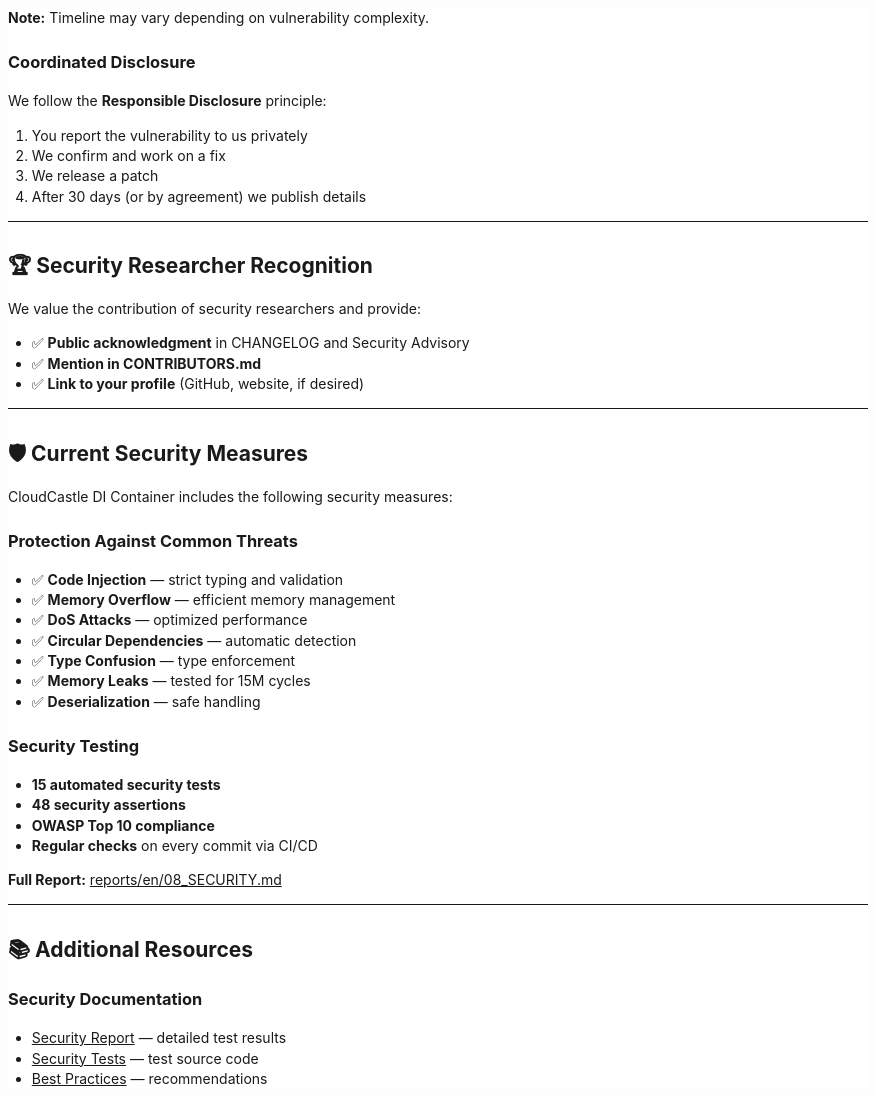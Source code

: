 **Note:** Timeline may vary depending on vulnerability complexity.

### Coordinated Disclosure

We follow the **Responsible Disclosure** principle:

1. You report the vulnerability to us privately
2. We confirm and work on a fix
3. We release a patch
4. After 30 days (or by agreement) we publish details

---

## 🏆 Security Researcher Recognition

We value the contribution of security researchers and provide:

- ✅ **Public acknowledgment** in CHANGELOG and Security Advisory
- ✅ **Mention in CONTRIBUTORS.md**
- ✅ **Link to your profile** (GitHub, website, if desired)

---

## 🛡️ Current Security Measures

CloudCastle DI Container includes the following security measures:

### Protection Against Common Threats

- ✅ **Code Injection** — strict typing and validation
- ✅ **Memory Overflow** — efficient memory management
- ✅ **DoS Attacks** — optimized performance
- ✅ **Circular Dependencies** — automatic detection
- ✅ **Type Confusion** — type enforcement
- ✅ **Memory Leaks** — tested for 15M cycles
- ✅ **Deserialization** — safe handling

### Security Testing

- **15 automated security tests**
- **48 security assertions**
- **OWASP Top 10 compliance**
- **Regular checks** on every commit via CI/CD

**Full Report:** [reports/en/08_SECURITY.md](reports/en/08_SECURITY.md)

---

## 📚 Additional Resources

### Security Documentation

- [Security Report](reports/en/08_SECURITY.md) — detailed test results
- [Security Tests](tests/SecurityTest.php) — test source code
- [Best Practices](documentation/en/03_ADVANCED_FEATURES.md) — recommendations
